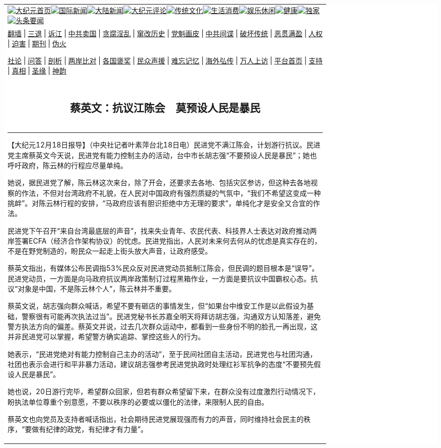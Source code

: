 <a name="1" id="1" target="_blank"></a><span id="1"></span>
<table align=center border="0"><tr><td colspan="2" VALIGN=TOP><a href="https://github.com/savgmk340/djy/blob/master/gb/nf1351518.md#1"><img src="https://raw.githubusercontent.com/savgmk340/www/master/t/djy/1.jpg" title="大纪元首页" alt="大纪元首页"></a><a href="https://github.com/savgmk340/djy/blob/master/gb/n24hr.md#1"><img src="https://raw.githubusercontent.com/savgmk340/www/master/t/djy/3.jpg" title="国际新闻" alt="国际新闻"></a><a href="https://github.com/savgmk340/djy/blob/master/gb/nsc413.md#1"><img src="https://raw.githubusercontent.com/savgmk340/www/master/t/djy/4.jpg" title="大陆新闻" alt="大陆新闻"></a><a href="https://github.com/savgmk340/djy/blob/master/gb/news392.md#1"><img src="https://raw.githubusercontent.com/savgmk340/www/master/t/djy/5.jpg" title="大纪元评论" alt="大纪元评论"></a><a href="https://github.com/savgmk340/djy/blob/master/gb/news2007.md#1"><img src="https://raw.githubusercontent.com/savgmk340/www/master/t/djy/6.jpg" title="传统文化" alt="传统文化"></a><a href="https://github.com/savgmk340/djy/blob/master/gb/news2008.md#1"><img src="https://raw.githubusercontent.com/savgmk340/www/master/t/djy/7.jpg" title="生活消费" alt="生活消费"></a><a href="https://github.com/savgmk340/djy/blob/master/gb/ncyule.md#1"><img src="https://raw.githubusercontent.com/savgmk340/www/master/t/djy/8.jpg" title="娱乐休闲" alt="娱乐休闲"></a><a href="https://github.com/savgmk340/djy/blob/master/gb/nsc1002.md#1"><img src="https://raw.githubusercontent.com/savgmk340/www/master/t/djy/9.jpg" title="健康" alt="健康"></a><a href="https://github.com/savgmk340/djy/blob/master/gb/nf6092.md#1"><img src="https://raw.githubusercontent.com/savgmk340/www/master/t/djy/10a.jpg" title="独家" alt="独家"></a><a href="https://github.com/savgmk340/djy/blob/master/gb/nf4514.md#1"><img src="https://raw.githubusercontent.com/savgmk340/www/master/t/djy/12a.jpg" title="头条要闻" alt="头条要闻"></a></td></tr>
<tr><td colspan="2" VALIGN=TOP><a target="_blank" href="https://github.com/savgmk340/www/blob/master/README.md?zsrh#1">翻墙</a> | <a target="_blank" href="https://github.com/savgmk340/djy/blob/master/gb/nf5657.md#1">三退</a> | <a target="_blank" href="https://github.com/savgmk340/djy/blob/master/gb/nf6124.md#1">诉江</a> | <a target="_blank" href="https://github.com/savgmk340/djy/blob/master/gb/nf1176117.md#1">中共卖国</a> | <a target="_blank" href="https://github.com/savgmk340/djy/blob/master/gb/nf5773.md#1">贪腐淫乱</a> | <a target="_blank" href="https://github.com/savgmk340/djy/blob/master/gb/nf1176115.md#1">窜改历史</a> | <a target="_blank" href="https://github.com/savgmk340/djy/blob/master/gb/nf1176107.md#1">党魁画皮</a> | <a target="_blank" href="https://github.com/savgmk340/djy/blob/master/gb/nf1320400.md#1">中共间谍</a> | <a target="_blank" href="https://github.com/savgmk340/djy/blob/master/gb/nf1176114.md#1">破坏传统</a> | <a target="_blank" href="https://github.com/savgmk340/ntdtv/blob/master/gb/prog447_1.md#1">恶贯满盈</a> | <a target="_blank" href="https://github.com/savgmk340/djy/blob/master/gb/ncid278.md#1">人权</a> | <a target="_blank" href="https://github.com/savgmk340/djy/blob/master/gb/nf1176111.md#1">迫害</a> | <a target="_blank" href="https://gitlab.com/szzdlab/mh-qikan/blob/master/README.md#1">期刊</a> | <a target="_blank" href="https://github.com/savgmk340/djy/blob/master/gb/nf5562.md#1">伪火</a></p><p><a target="_blank" href="https://github.com/savgmk340/djy/blob/master/gb/9p.md#1">社论</a> | <a target="_blank" href="https://github.com/savgmk340/djy/blob/master/gb/nf4378.md#1">问答</a> | <a target="_blank" href="https://github.com/savgmk340/djy/blob/master/gb/nf5792.md#1">剖析</a> | <a target="_blank" href="https://github.com/savgmk340/djy/blob/master/gb/nf5735.md#1">两岸比对</a> | <a target="_blank" href="https://github.com/savgmk340/djy/blob/master/gb/nf6119.md#1">各国褒奖</a> | <a target="_blank" href="https://github.com/savgmk340/djy/blob/master/gb/nf6120.md#1">民众声援</a> | <a target="_blank" href="https://github.com/savgmk340/djy/blob/master/gb/nf1188594.md#1">难忘记忆</a> | <a target="_blank" href="https://github.com/savgmk340/djy/blob/master/gb/nf3180.md#1">海外弘传</a> | <a target="_blank" href="https://github.com/savgmk340/djy/blob/master/gb/nf5410.md#1">万人上访</a> | <a target="_blank" href="https://github.com/savgmk340/www/blob/master/README.md?zsrh#1">平台首页</a> | <a target="_blank" href="https://github.com/savgmk340/djy/blob/master/gb/nf4386.md#1">支持</a> | <a target="_blank" href="https://github.com/savgmk340/djy/blob/master/gb/nf4389.md#1">真相</a> | <a target="_blank" href="https://github.com/savgmk340/djy/blob/master/gb/nf5790.md#1">圣缘</a> | <a target="_blank" href="https://github.com/savgmk340/djy/blob/master/gb/nf4786.md#1">神韵</a></td></tr>
<tr><td VALIGN=TOP width="626"><h2 align=center>蔡英文：抗议江陈会　莫预设人民是暴民</h2>

<h6></h6>
<hr>
<p>【大纪元12月18日报导】（中央社记者叶素萍台北18日电）民进党不满<ahref="https://github.com/savgmk340/djy/blob/master/gb/tag/%E6%B1%9F%E9%99%88%E4%BC%9A.md#1">江陈会</a>，计划游行抗议。民进党主席蔡英文今天说，民进党有能力控制主办的活动，台中市长胡志强“不要预设人民是暴民”；她也呼吁政府，陈云林的行程应尽量单纯。</p>
<p>她说，据民进党了解，陈云林这次来台，除了开会，还要求去各地、包括灾区参访，但这种去各地视察的作法，不但对台湾政府不礼貌，在人民对中国政府有强烈质疑的气氛中，“我们不希望这变成一种挑衅”。对陈云林行程的安排，“马政府应该有胆识拒绝中方无理的要求”，单纯化才是安全又合宜的作法。</p>
<p>民进党下午召开“来自台湾最底层的声音”，找来失业青年、农民代表、科技界人士表达对政府推动两岸签署ECFA（经济合作架构协议）的忧虑。民进党指出，人民对未来何去何从的忧虑是真实存在的，不是在野党制造的，盼民众一起走上街头放大声音，让政府感受。</p>
<p>蔡英文指出，有媒体公布民调指53%民众反对民进党动员抵制<ahref="https://github.com/savgmk340/djy/blob/master/gb/tag/%E6%B1%9F%E9%99%88%E4%BC%9A.md#1">江陈会</a>，但民调的题目根本是“误导”。民进党动员，一方面是向马政府抗议两岸政策制订过程黑箱作业，一方面是要抗议中国霸权心态。抗议“对象是中国，不是陈云林个人”，陈云林并不重要。</p>
<p>蔡英文说，胡志强向群众喊话，希望不要有砸店的事情发生，但“如果台中维安工作是以此假设为基础，警察很有可能再次执法过当”。民进党秘书长苏嘉全明天将拜访胡志强，沟通双方认知落差，避免警方执法方向的偏差。蔡英文并说，过去几次群众运动中，都看到一些身份不明的脸孔一再出现，这并非民进党可以掌握，希望警方确实追踪、掌控这些人的行为。</p>
<p>她表示，“民进党绝对有能力控制自己主办的活动”，至于民间社团自主活动，民进党也与社团沟通，社团也表示会进行和平非暴力活动，建议胡志强参考民进党执政时处理红衫军抗争的态度“不要预先假设人民是暴民”。</p>
<p>她也说，20日游行完毕，希望群众回家，但若有群众希望留下来，在群众没有过度激烈行动情况下，盼执法单位尊重个别意愿，不要以秩序的必要或以僵化的法律，来限制人民的自由。</p>
<p>蔡英文也向党员及支持者喊话指出，社会期待民进党展现强而有力的声音，同时维持社会民主的秩序，“要做有纪律的政党，有纪律才有力量”。</p>
